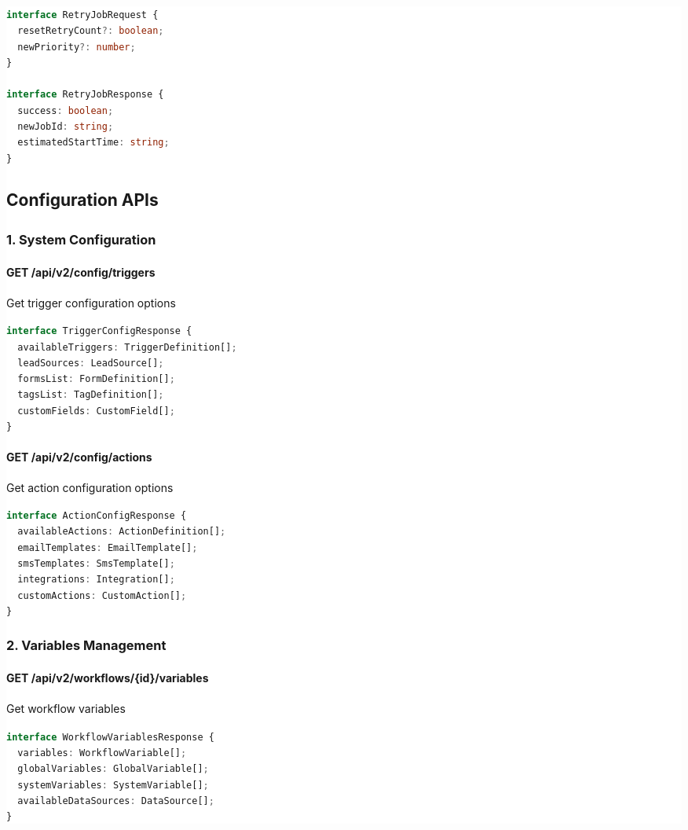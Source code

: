 ```typescript
interface RetryJobRequest {
  resetRetryCount?: boolean;
  newPriority?: number;
}

interface RetryJobResponse {
  success: boolean;
  newJobId: string;
  estimatedStartTime: string;
}
```

## Configuration APIs

### 1. System Configuration

#### GET /api/v2/config/triggers
Get trigger configuration options

```typescript
interface TriggerConfigResponse {
  availableTriggers: TriggerDefinition[];
  leadSources: LeadSource[];
  formsList: FormDefinition[];
  tagsList: TagDefinition[];
  customFields: CustomField[];
}
```

#### GET /api/v2/config/actions
Get action configuration options

```typescript
interface ActionConfigResponse {
  availableActions: ActionDefinition[];
  emailTemplates: EmailTemplate[];
  smsTemplates: SmsTemplate[];
  integrations: Integration[];
  customActions: CustomAction[];
}
```

### 2. Variables Management

#### GET /api/v2/workflows/{id}/variables
Get workflow variables

```typescript
interface WorkflowVariablesResponse {
  variables: WorkflowVariable[];
  globalVariables: GlobalVariable[];
  systemVariables: SystemVariable[];
  availableDataSources: DataSource[];
}
```
